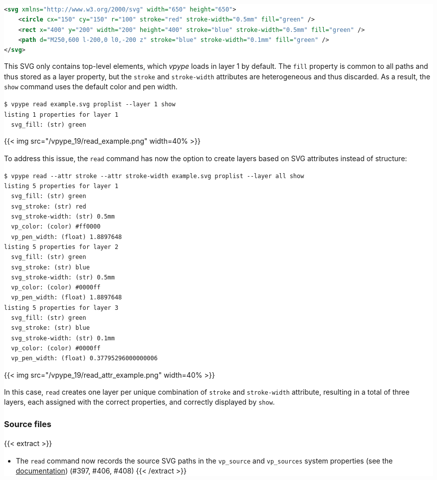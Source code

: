 ```svg
<svg xmlns="http://www.w3.org/2000/svg" width="650" height="650">
    <circle cx="150" cy="150" r="100" stroke="red" stroke-width="0.5mm" fill="green" />
    <rect x="400" y="200" width="200" height="400" stroke="blue" stroke-width="0.5mm" fill="green" />
    <path d="M250,600 l-200,0 l0,-200 z" stroke="blue" stroke-width="0.1mm" fill="green" />
</svg>
```

This SVG only contains top-level elements, which *vpype* loads in layer 1 by default. The `fill` property is common to all paths and thus stored as a layer property, but the `stroke` and `stroke-width` attributes are heterogeneous and thus discarded. As a result, the `show` command uses the default color and pen width.

```console
$ vpype read example.svg proplist --layer 1 show
listing 1 properties for layer 1
  svg_fill: (str) green
```

{{< img src="/vpype_19/read_example.png" width=40% >}}

To address this issue, the `read` command has now the option to create layers based on SVG attributes instead of structure:

```console
$ vpype read --attr stroke --attr stroke-width example.svg proplist --layer all show
listing 5 properties for layer 1
  svg_fill: (str) green
  svg_stroke: (str) red
  svg_stroke-width: (str) 0.5mm
  vp_color: (color) #ff0000
  vp_pen_width: (float) 1.8897648
listing 5 properties for layer 2
  svg_fill: (str) green
  svg_stroke: (str) blue
  svg_stroke-width: (str) 0.5mm
  vp_color: (color) #0000ff
  vp_pen_width: (float) 1.8897648
listing 5 properties for layer 3
  svg_fill: (str) green
  svg_stroke: (str) blue
  svg_stroke-width: (str) 0.1mm
  vp_color: (color) #0000ff
  vp_pen_width: (float) 0.37795296000000006
```

{{< img src="/vpype_19/read_attr_example.png" width=40% >}}

In this case, `read` creates one layer per unique combination of `stroke` and `stroke-width` attribute, resulting in a total of three layers, each assigned with the correct properties, and correctly displayed by `show`.

### Source files

{{< extract >}}
* The `read` command now records the source SVG paths in the `vp_source` and `vp_sources` system properties (see the [documentation](https://vpype.readthedocs.io/en/latest/fundamentals.html#system-properties)) (#397, #406, #408)
{{< /extract >}}

